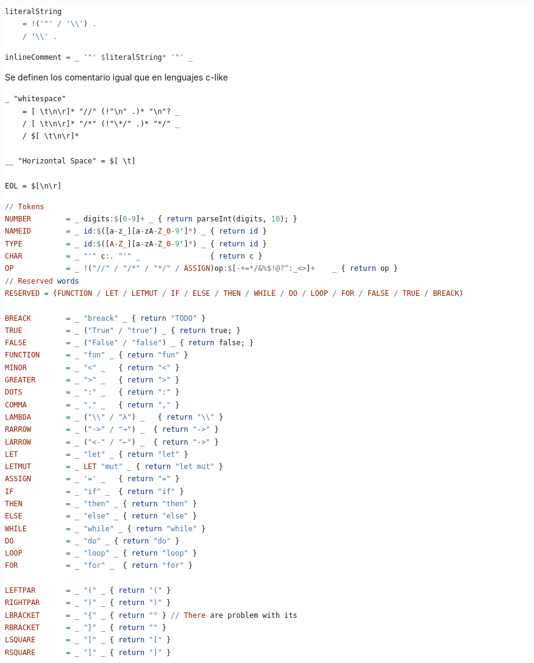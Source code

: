 ```haskell
literalString
    = !('"' / '\\') .
    / '\\' .
```

```haskell
inlineComment = _ '"' $literalString* '"' _
```

Se definen los comentario igual que en lenguajes c-like
```
_ "whitespace"
    = [ \t\n\r]* "//" (!"\n" .)* "\n"? _
    / [ \t\n\r]* "/*" (!"\*/" .)* "*/" _
    / $[ \t\n\r]*

__ "Horizontal Space" = $[ \t]

EOL = $[\n\r]
```

```haskell
// Tokens
NUMBER        = _ digits:$[0-9]+ _ { return parseInt(digits, 10); }
NAMEID        = _ id:$([a-z_][a-zA-Z_0-9']*) _ { return id }
TYPE          = _ id:$([A-Z_][a-zA-Z_0-9']*) _ { return id }
CHAR          = _ "'" c:. "'" _                { return c }
OP            = _ !("//" / "/*" / "*/" / ASSIGN)op:$[-+=*/&%$!@?^:_<>]+    _ { return op }
// Reserved words
RESERVED = (FUNCTION / LET / LETMUT / IF / ELSE / THEN / WHILE / DO / LOOP / FOR / FALSE / TRUE / BREACK)

BREACK        = _ "breack" _ { return "TODO" }
TRUE          = _ ("True" / "true") _ { return true; }
FALSE         = _ ("False" / "false") _ { return false; }
FUNCTION      = _ "fun" _ { return "fun" }
MINOR         = _ "<" _   { return "<" }
GREATER       = _ ">" _   { return ">" }
DOTS          = _ ":" _   { return ":" }
COMMA         = _ "," _   { return "," }
LAMBDA        = _ ("\\" / "λ") _   { return "\\" }
RARROW        = _ ("->" / "→") _  { return "->" }
LARROW        = _ ("<-" / "←") _  { return "->" }
LET           = _ "let" _ { return "let" }
LETMUT        = _ LET "mut" _ { return "let mut" }
ASSIGN        = _ '=' _   { return "=" }
IF            = _ "if" _  { return "if" }
THEN          = _ "then" _ { return "then" }
ELSE          = _ "else" _ { return "else" }
WHILE         = _ "while" _ { return "while" }
DO            = _ "do" _ { return "do" }
LOOP          = _ "loop" _ { return "loop" }
FOR           = _ "for" _  { return "for" }

LEFTPAR       = _ "(" _ { return "(" }
RIGHTPAR      = _ ")" _ { return ")" }
LBRACKET      = _ "{" _ { return "" } // There are problem with its
RBRACKET      = _ "}" _ { return "" }
LSQUARE       = _ "[" _ { return "[" }
RSQUARE       = _ "]" _ { return "]" }
```
